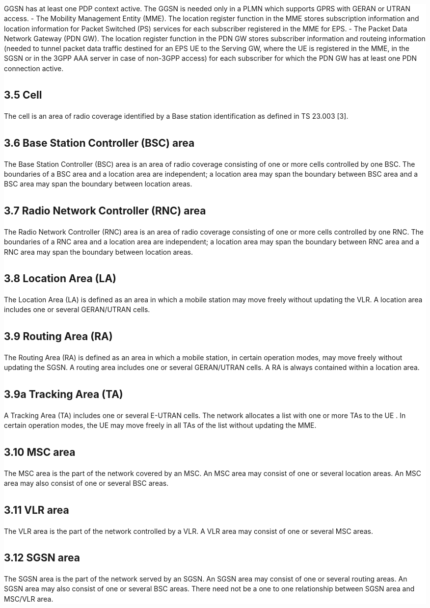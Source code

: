 GGSN has at least one PDP context active.
The GGSN is needed only in a PLMN which supports GPRS with GERAN or UTRAN
access.
\- The Mobility Management Entity (MME).
The location register function in the MME stores subscription information and
location information for Packet Switched (PS) services for each subscriber
registered in the MME for EPS.
\- The Packet Data Network Gateway (PDN GW).
The location register function in the PDN GW stores subscriber information and
routeing information (needed to tunnel packet data traffic destined for an EPS
UE to the Serving GW, where the UE is registered in the MME, in the SGSN or in
the 3GPP AAA server in case of non-3GPP access) for each subscriber for which
the PDN GW has at least one PDN connection active.
## 3.5 Cell
The cell is an area of radio coverage identified by a Base station
identification as defined in TS 23.003 [3].
## 3.6 Base Station Controller (BSC) area
The Base Station Controller (BSC) area is an area of radio coverage consisting
of one or more cells controlled by one BSC. The boundaries of a BSC area and a
location area are independent; a location area may span the boundary between
BSC area and a BSC area may span the boundary between location areas.
## 3.7 Radio Network Controller (RNC) area
The Radio Network Controller (RNC) area is an area of radio coverage
consisting of one or more cells controlled by one RNC. The boundaries of a RNC
area and a location area are independent; a location area may span the
boundary between RNC area and a RNC area may span the boundary between
location areas.
## 3.8 Location Area (LA)
The Location Area (LA) is defined as an area in which a mobile station may
move freely without updating the VLR. A location area includes one or several
GERAN/UTRAN cells.
## 3.9 Routing Area (RA)
The Routing Area (RA) is defined as an area in which a mobile station, in
certain operation modes, may move freely without updating the SGSN. A routing
area includes one or several GERAN/UTRAN cells. A RA is always contained
within a location area.
## 3.9a Tracking Area (TA)
A Tracking Area (TA) includes one or several E-UTRAN cells. The network
allocates a list with one or more TAs to the UE . In certain operation modes,
the UE may move freely in all TAs of the list without updating the MME.
## 3.10 MSC area
The MSC area is the part of the network covered by an MSC. An MSC area may
consist of one or several location areas. An MSC area may also consist of one
or several BSC areas.
## 3.11 VLR area
The VLR area is the part of the network controlled by a VLR. A VLR area may
consist of one or several MSC areas.
## 3.12 SGSN area
The SGSN area is the part of the network served by an SGSN. An SGSN area may
consist of one or several routing areas. An SGSN area may also consist of one
or several BSC areas. There need not be a one to one relationship between SGSN
area and MSC/VLR area.